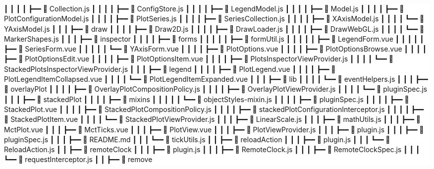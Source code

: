 ┃   ┃   ┃   ┃   ┣━━ 📄 Collection.js
┃   ┃   ┃   ┃   ┣━━ 📄 ConfigStore.js
┃   ┃   ┃   ┃   ┣━━ 📄 LegendModel.js
┃   ┃   ┃   ┃   ┣━━ 📄 Model.js
┃   ┃   ┃   ┃   ┣━━ 📄 PlotConfigurationModel.js
┃   ┃   ┃   ┃   ┣━━ 📄 PlotSeries.js
┃   ┃   ┃   ┃   ┣━━ 📄 SeriesCollection.js
┃   ┃   ┃   ┃   ┣━━ 📄 XAxisModel.js
┃   ┃   ┃   ┃   ┗━━ 📄 YAxisModel.js
┃   ┃   ┃   ┣━━ 📂 draw
┃   ┃   ┃   ┃   ┣━━ 📄 Draw2D.js
┃   ┃   ┃   ┃   ┣━━ 📄 DrawLoader.js
┃   ┃   ┃   ┃   ┣━━ 📄 DrawWebGL.js
┃   ┃   ┃   ┃   ┗━━ 📄 MarkerShapes.js
┃   ┃   ┃   ┣━━ 📂 inspector
┃   ┃   ┃   ┃   ┣━━ 📂 forms
┃   ┃   ┃   ┃   ┃   ┣━━ 📄 formUtil.js
┃   ┃   ┃   ┃   ┃   ┣━━ 📄 LegendForm.vue
┃   ┃   ┃   ┃   ┃   ┣━━ 📄 SeriesForm.vue
┃   ┃   ┃   ┃   ┃   ┗━━ 📄 YAxisForm.vue
┃   ┃   ┃   ┃   ┣━━ 📄 PlotOptions.vue
┃   ┃   ┃   ┃   ┣━━ 📄 PlotOptionsBrowse.vue
┃   ┃   ┃   ┃   ┣━━ 📄 PlotOptionsEdit.vue
┃   ┃   ┃   ┃   ┣━━ 📄 PlotOptionsItem.vue
┃   ┃   ┃   ┃   ┣━━ 📄 PlotsInspectorViewProvider.js
┃   ┃   ┃   ┃   ┗━━ 📄 StackedPlotsInspectorViewProvider.js
┃   ┃   ┃   ┣━━ 📂 legend
┃   ┃   ┃   ┃   ┣━━ 📄 PlotLegend.vue
┃   ┃   ┃   ┃   ┣━━ 📄 PlotLegendItemCollapsed.vue
┃   ┃   ┃   ┃   ┗━━ 📄 PlotLegendItemExpanded.vue
┃   ┃   ┃   ┣━━ 📂 lib
┃   ┃   ┃   ┃   ┗━━ 📄 eventHelpers.js
┃   ┃   ┃   ┣━━ 📂 overlayPlot
┃   ┃   ┃   ┃   ┣━━ 📄 OverlayPlotCompositionPolicy.js
┃   ┃   ┃   ┃   ┣━━ 📄 OverlayPlotViewProvider.js
┃   ┃   ┃   ┃   ┗━━ 📄 pluginSpec.js
┃   ┃   ┃   ┣━━ 📂 stackedPlot
┃   ┃   ┃   ┃   ┣━━ 📂 mixins
┃   ┃   ┃   ┃   ┃   ┗━━ 📄 objectStyles-mixin.js
┃   ┃   ┃   ┃   ┣━━ 📄 pluginSpec.js
┃   ┃   ┃   ┃   ┣━━ 📄 StackedPlot.vue
┃   ┃   ┃   ┃   ┣━━ 📄 StackedPlotCompositionPolicy.js
┃   ┃   ┃   ┃   ┣━━ 📄 stackedPlotConfigurationInterceptor.js
┃   ┃   ┃   ┃   ┣━━ 📄 StackedPlotItem.vue
┃   ┃   ┃   ┃   ┗━━ 📄 StackedPlotViewProvider.js
┃   ┃   ┃   ┣━━ 📄 LinearScale.js
┃   ┃   ┃   ┣━━ 📄 mathUtils.js
┃   ┃   ┃   ┣━━ 📄 MctPlot.vue
┃   ┃   ┃   ┣━━ 📄 MctTicks.vue
┃   ┃   ┃   ┣━━ 📄 PlotView.vue
┃   ┃   ┃   ┣━━ 📄 PlotViewProvider.js
┃   ┃   ┃   ┣━━ 📄 plugin.js
┃   ┃   ┃   ┣━━ 📄 pluginSpec.js
┃   ┃   ┃   ┣━━ 📄 README.md
┃   ┃   ┃   ┗━━ 📄 tickUtils.js
┃   ┃   ┣━━ 📂 reloadAction
┃   ┃   ┃   ┣━━ 📄 plugin.js
┃   ┃   ┃   ┗━━ 📄 ReloadAction.js
┃   ┃   ┣━━ 📂 remoteClock
┃   ┃   ┃   ┣━━ 📄 plugin.js
┃   ┃   ┃   ┣━━ 📄 RemoteClock.js
┃   ┃   ┃   ┣━━ 📄 RemoteClockSpec.js
┃   ┃   ┃   ┗━━ 📄 requestInterceptor.js
┃   ┃   ┣━━ 📂 remove